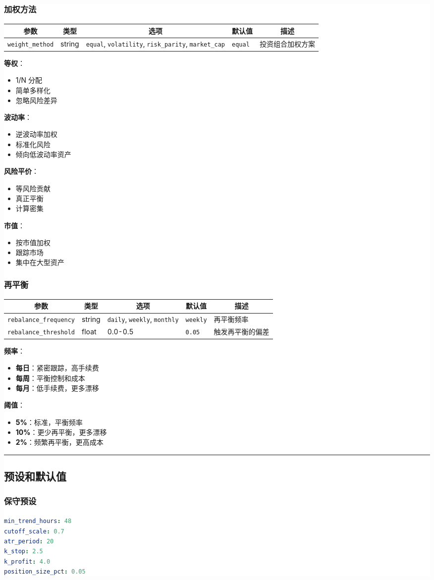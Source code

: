 ### 加权方法

| 参数 | 类型 | 选项 | 默认值 | 描述 |
|-----------|------|---------|---------|-------------|
| `weight_method` | string | `equal`, `volatility`, `risk_parity`, `market_cap` | `equal` | 投资组合加权方案 |

**等权**：
- 1/N 分配
- 简单多样化
- 忽略风险差异

**波动率**：
- 逆波动率加权
- 标准化风险
- 倾向低波动率资产

**风险平价**：
- 等风险贡献
- 真正平衡
- 计算密集

**市值**：
- 按市值加权
- 跟踪市场
- 集中在大型资产

### 再平衡

| 参数 | 类型 | 选项 | 默认值 | 描述 |
|-----------|------|---------|---------|-------------|
| `rebalance_frequency` | string | `daily`, `weekly`, `monthly` | `weekly` | 再平衡频率 |
| `rebalance_threshold` | float | 0.0-0.5 | `0.05` | 触发再平衡的偏差 |

**频率**：
- **每日**：紧密跟踪，高手续费
- **每周**：平衡控制和成本
- **每月**：低手续费，更多漂移

**阈值**：
- **5%**：标准，平衡频率
- **10%**：更少再平衡，更多漂移
- **2%**：频繁再平衡，更高成本

---

## 预设和默认值

### 保守预设

```yaml
min_trend_hours: 48
cutoff_scale: 0.7
atr_period: 20
k_stop: 2.5
k_profit: 4.0
position_size_pct: 0.05
```
